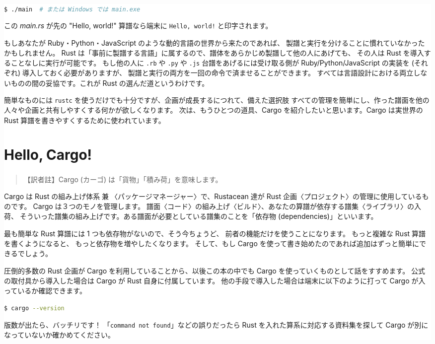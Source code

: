 
```bash
$ ./main  # または Windows では main.exe
```

この *main.rs* が先の "Hello, world!" 算譜なら端末に `Hello, world!` と印字されます。



もしあなたが Ruby・Python・JavaScript のような動的言語の世界から来たのであれば、
製譜と実行を分けることに慣れていなかったかもしれません。
Rust は「事前に製譜する言語」に属するので、譜体をあらかじめ製譜して他の人にあげても、
その人は Rust を導入することなしに実行が可能です。
もし他の人に `.rb` や `.py` や `.js` 台譜をあげるには受け取る側が
Ruby/Python/JavaScript の実装を (それぞれ) 導入しておく必要がありますが、
製譜と実行の両方を一回の命令で済ませることができます。
すべては言語設計における両立しないものの間の妥協です。これが Rust の選んだ道というわけです。



簡単なものには `rustc` を使うだけでも十分ですが、企画が成長するにつれて、備えた選択肢
すべての管理を簡単にし、作った譜面を他の人々や企画と共有しやすくする何かが欲しくなります。
次は、もうひとつの道具、Cargo を紹介したいと思います。Cargo は実世界の Rust
算譜を書きやすくするために使われています。



# Hello, Cargo!

> 【訳者註】Cargo (カーゴ) は「貨物」「積み荷」を意味します。

Cargo は Rust の組み上げ体系 兼 〈パッケージマネージャー〉で、Rustacean 達が Rust
企画〈プロジェクト〉の管理に使用しているものです。 Cargo は３つのモノを管理します。
譜面〈コード〉の組み上げ〈ビルド〉、あなたの算譜が依存する譜集〈ライブラリ〉の入荷、
そういった譜集の組み上げです。ある譜面が必要としている譜集のことを「依存物
(dependencies)」といいます。



最も簡単な Rust 算譜には 1 つも依存物がないので、そう今ちょうど、
前者の機能だけを使うことになります。 もっと複雑な Rust 算譜を書くようになると、
もっと依存物を増やしたくなります。
そして、もし Cargo を使って書き始めたのであれば追加はずっと簡単にできるでしょう。



圧倒的多数の Rust 企画が Cargo を利用していることから、以後この本の中でも Cargo
を使っていくものとして話をすすめます。
公式の取付具から導入した場合は Cargo が Rust 自身に付属しています。
他の手段で導入した場合は端末に以下のように打って Cargo が入っているか確認できます。



```bash
$ cargo --version
```

版数が出たら、バッチリです！ 「`command not found`」などの誤りだったら
Rust を入れた算系に対応する資料集を探して Cargo が別になっていないか確かめてください。


